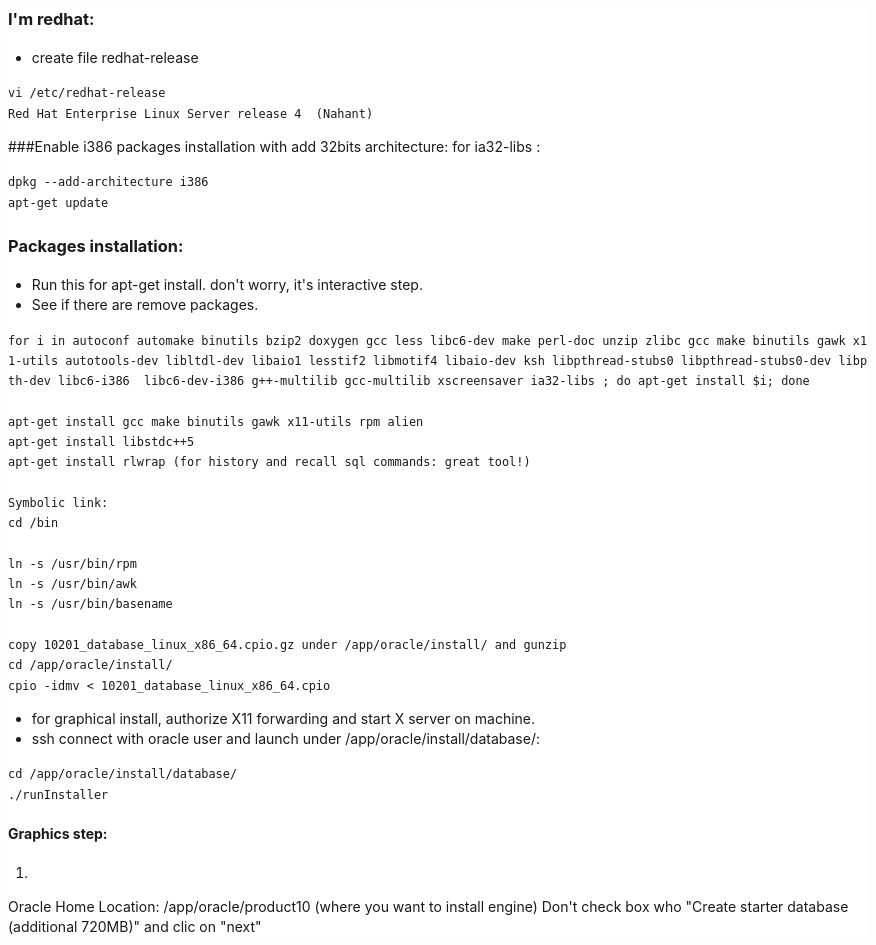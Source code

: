 
### I'm redhat:

* create file redhat-release
```
vi /etc/redhat-release
Red Hat Enterprise Linux Server release 4  (Nahant)
```

###Enable i386 packages installation with add 32bits architecture: for ia32-libs :
```
dpkg --add-architecture i386
apt-get update
```

### Packages installation:
* Run this for apt-get install.  don't worry, it's interactive step.
* See if there are remove packages.
```
for i in autoconf automake binutils bzip2 doxygen gcc less libc6-dev make perl-doc unzip zlibc gcc make binutils gawk x11-utils autotools-dev libltdl-dev libaio1 lesstif2 libmotif4 libaio-dev ksh libpthread-stubs0 libpthread-stubs0-dev libpth-dev libc6-i386  libc6-dev-i386 g++-multilib gcc-multilib xscreensaver ia32-libs ; do apt-get install $i; done

apt-get install gcc make binutils gawk x11-utils rpm alien
apt-get install libstdc++5
apt-get install rlwrap (for history and recall sql commands: great tool!)

Symbolic link:
cd /bin

ln -s /usr/bin/rpm
ln -s /usr/bin/awk
ln -s /usr/bin/basename

copy 10201_database_linux_x86_64.cpio.gz under /app/oracle/install/ and gunzip
cd /app/oracle/install/
cpio -idmv < 10201_database_linux_x86_64.cpio
```
* for graphical install, authorize X11 forwarding and start X server on machine. 
* ssh connect with oracle user and launch under /app/oracle/install/database/:
```
cd /app/oracle/install/database/
./runInstaller 
```

#### Graphics step:

1.
Oracle Home Location: /app/oracle/product10 (where you want to install engine)
Don't check box who "Create starter database (additional 720MB)"
and clic on "next"